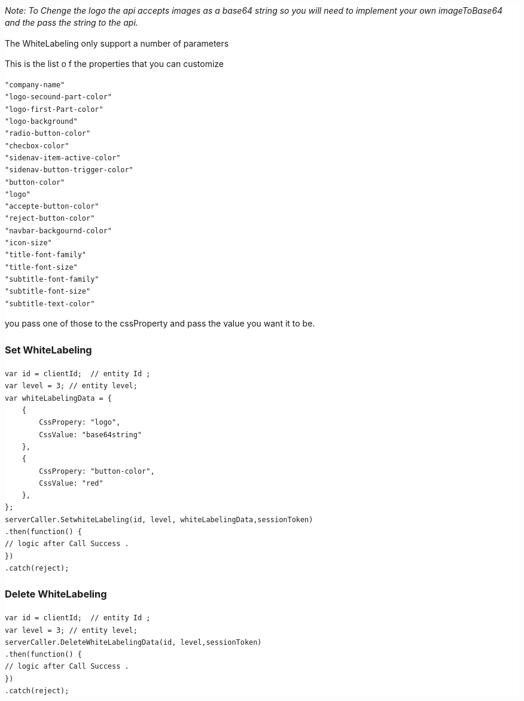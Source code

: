 *Note: To Chenge the logo the api accepts images as a base64 string so you will need to implement your own imageToBase64 and the pass the string to the api.*

The WhiteLabeling only support a number of parameters 

This is the list o f the properties that you can customize 
```
"company-name"
"logo-secound-part-color"
"logo-first-Part-color"
"logo-background"
"radio-button-color"
"checbox-color"
"sidenav-item-active-color"
"sidenav-button-trigger-color"
"button-color"
"logo"
"accepte-button-color"
"reject-button-color"
"navbar-backgournd-color"
"icon-size"
"title-font-family"
"title-font-size"
"subtitle-font-family"
"subtitle-font-size"
"subtitle-text-color"
```
you pass one of those to the cssProperty and pass the value you want it to be.

### Set WhiteLabeling
```
var id = clientId;  // entity Id ; 
var level = 3; // entity level; 
var whiteLabelingData = {
	{
		CssPropery: "logo",
		CssValue: "base64string"
	},
	{
		CssPropery: "button-color",
		CssValue: "red"
	},
};
serverCaller.SetwhiteLabeling(id, level, whiteLabelingData,sessionToken)
.then(function() {
// logic after Call Success .
})
.catch(reject);
```
### Delete WhiteLabeling

```
var id = clientId;  // entity Id ; 
var level = 3; // entity level; 
serverCaller.DeleteWhiteLabelingData(id, level,sessionToken)
.then(function() {
// logic after Call Success .
})
.catch(reject);
```
